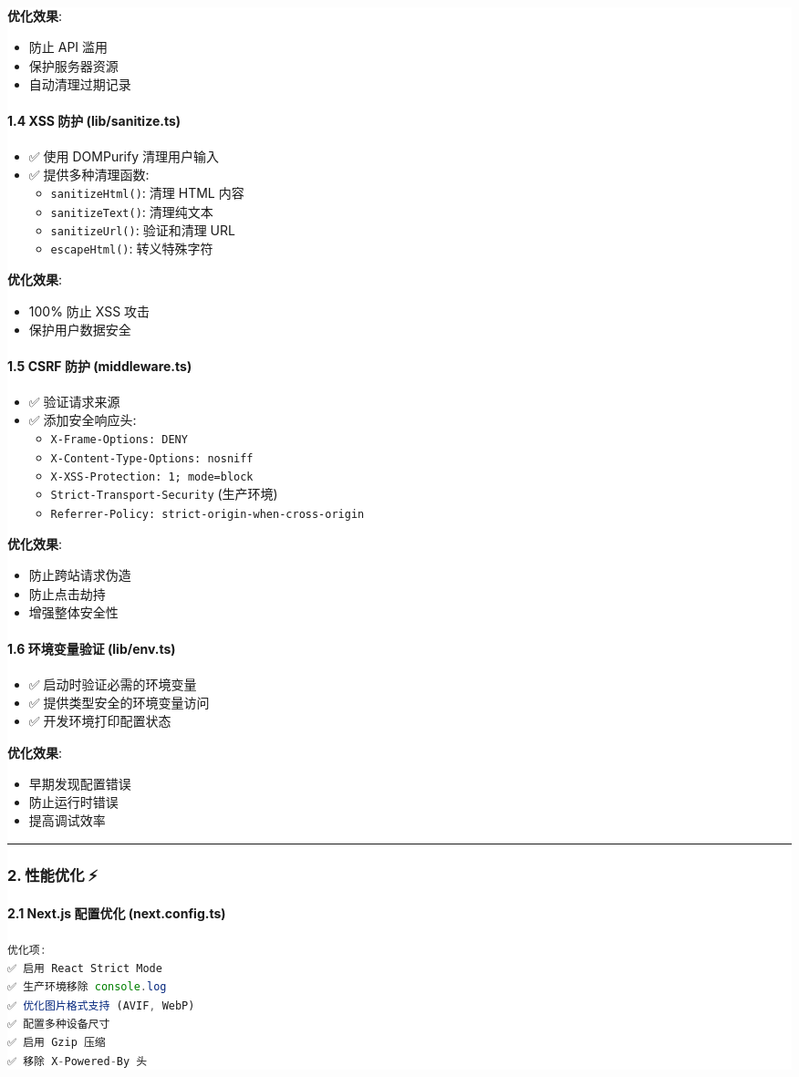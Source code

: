 **优化效果**:
- 防止 API 滥用
- 保护服务器资源
- 自动清理过期记录

#### 1.4 XSS 防护 (lib/sanitize.ts)
- ✅ 使用 DOMPurify 清理用户输入
- ✅ 提供多种清理函数:
  - `sanitizeHtml()`: 清理 HTML 内容
  - `sanitizeText()`: 清理纯文本
  - `sanitizeUrl()`: 验证和清理 URL
  - `escapeHtml()`: 转义特殊字符

**优化效果**:
- 100% 防止 XSS 攻击
- 保护用户数据安全

#### 1.5 CSRF 防护 (middleware.ts)
- ✅ 验证请求来源
- ✅ 添加安全响应头:
  - `X-Frame-Options: DENY`
  - `X-Content-Type-Options: nosniff`
  - `X-XSS-Protection: 1; mode=block`
  - `Strict-Transport-Security` (生产环境)
  - `Referrer-Policy: strict-origin-when-cross-origin`

**优化效果**:
- 防止跨站请求伪造
- 防止点击劫持
- 增强整体安全性

#### 1.6 环境变量验证 (lib/env.ts)
- ✅ 启动时验证必需的环境变量
- ✅ 提供类型安全的环境变量访问
- ✅ 开发环境打印配置状态

**优化效果**:
- 早期发现配置错误
- 防止运行时错误
- 提高调试效率

---

### 2. 性能优化 ⚡

#### 2.1 Next.js 配置优化 (next.config.ts)
```typescript
优化项:
✅ 启用 React Strict Mode
✅ 生产环境移除 console.log
✅ 优化图片格式支持 (AVIF, WebP)
✅ 配置多种设备尺寸
✅ 启用 Gzip 压缩
✅ 移除 X-Powered-By 头
```
